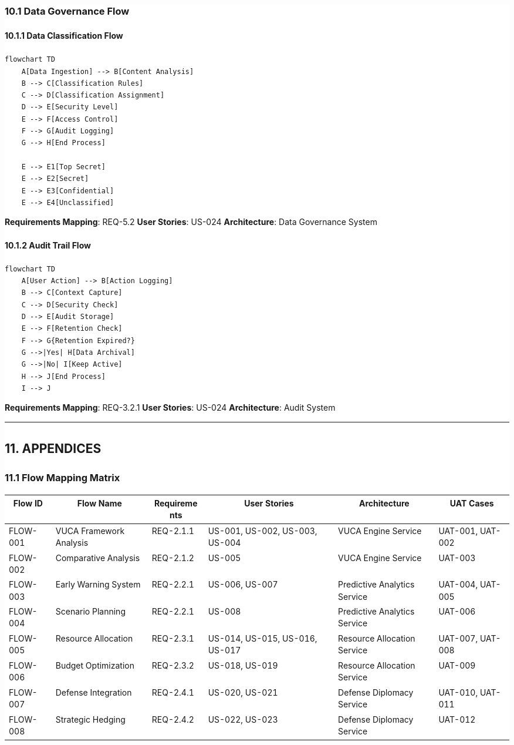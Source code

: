 ### 10.1 Data Governance Flow

#### 10.1.1 Data Classification Flow
```mermaid
flowchart TD
    A[Data Ingestion] --> B[Content Analysis]
    B --> C[Classification Rules]
    C --> D[Classification Assignment]
    D --> E[Security Level]
    E --> F[Access Control]
    F --> G[Audit Logging]
    G --> H[End Process]
    
    E --> E1[Top Secret]
    E --> E2[Secret]
    E --> E3[Confidential]
    E --> E4[Unclassified]
```

**Requirements Mapping**: REQ-5.2
**User Stories**: US-024
**Architecture**: Data Governance System

#### 10.1.2 Audit Trail Flow
```mermaid
flowchart TD
    A[User Action] --> B[Action Logging]
    B --> C[Context Capture]
    C --> D[Security Check]
    D --> E[Audit Storage]
    E --> F[Retention Check]
    F --> G{Retention Expired?}
    G -->|Yes| H[Data Archival]
    G -->|No| I[Keep Active]
    H --> J[End Process]
    I --> J
```

**Requirements Mapping**: REQ-3.2.1
**User Stories**: US-024
**Architecture**: Audit System

---

## 11. APPENDICES

### 11.1 Flow Mapping Matrix

| Flow ID | Flow Name | Requirements | User Stories | Architecture | UAT Cases |
|---------|-----------|--------------|--------------|--------------|-----------|
| FLOW-001 | VUCA Framework Analysis | REQ-2.1.1 | US-001, US-002, US-003, US-004 | VUCA Engine Service | UAT-001, UAT-002 |
| FLOW-002 | Comparative Analysis | REQ-2.1.2 | US-005 | VUCA Engine Service | UAT-003 |
| FLOW-003 | Early Warning System | REQ-2.2.1 | US-006, US-007 | Predictive Analytics Service | UAT-004, UAT-005 |
| FLOW-004 | Scenario Planning | REQ-2.2.1 | US-008 | Predictive Analytics Service | UAT-006 |
| FLOW-005 | Resource Allocation | REQ-2.3.1 | US-014, US-015, US-016, US-017 | Resource Allocation Service | UAT-007, UAT-008 |
| FLOW-006 | Budget Optimization | REQ-2.3.2 | US-018, US-019 | Resource Allocation Service | UAT-009 |
| FLOW-007 | Defense Integration | REQ-2.4.1 | US-020, US-021 | Defense Diplomacy Service | UAT-010, UAT-011 |
| FLOW-008 | Strategic Hedging | REQ-2.4.2 | US-022, US-023 | Defense Diplomacy Service | UAT-012 |